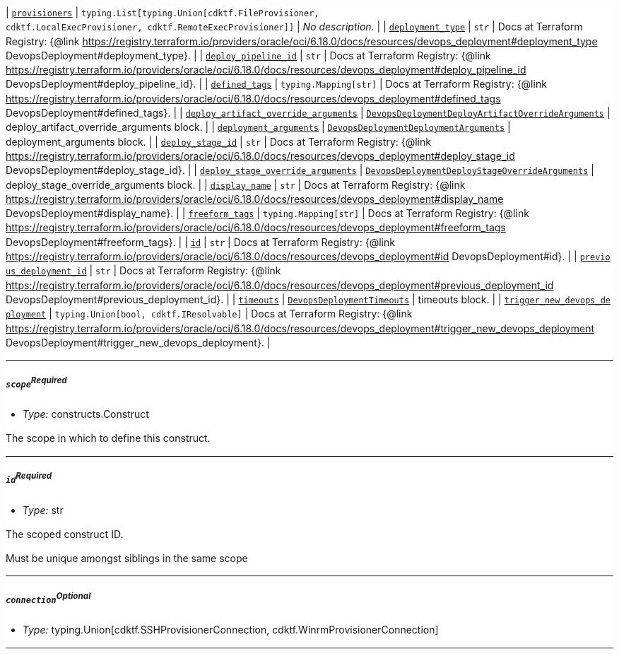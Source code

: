 | <code><a href="#rhizo-co-terraform-provider-oci.devopsDeployment.DevopsDeployment.Initializer.parameter.provisioners">provisioners</a></code> | <code>typing.List[typing.Union[cdktf.FileProvisioner, cdktf.LocalExecProvisioner, cdktf.RemoteExecProvisioner]]</code> | *No description.* |
| <code><a href="#rhizo-co-terraform-provider-oci.devopsDeployment.DevopsDeployment.Initializer.parameter.deploymentType">deployment_type</a></code> | <code>str</code> | Docs at Terraform Registry: {@link https://registry.terraform.io/providers/oracle/oci/6.18.0/docs/resources/devops_deployment#deployment_type DevopsDeployment#deployment_type}. |
| <code><a href="#rhizo-co-terraform-provider-oci.devopsDeployment.DevopsDeployment.Initializer.parameter.deployPipelineId">deploy_pipeline_id</a></code> | <code>str</code> | Docs at Terraform Registry: {@link https://registry.terraform.io/providers/oracle/oci/6.18.0/docs/resources/devops_deployment#deploy_pipeline_id DevopsDeployment#deploy_pipeline_id}. |
| <code><a href="#rhizo-co-terraform-provider-oci.devopsDeployment.DevopsDeployment.Initializer.parameter.definedTags">defined_tags</a></code> | <code>typing.Mapping[str]</code> | Docs at Terraform Registry: {@link https://registry.terraform.io/providers/oracle/oci/6.18.0/docs/resources/devops_deployment#defined_tags DevopsDeployment#defined_tags}. |
| <code><a href="#rhizo-co-terraform-provider-oci.devopsDeployment.DevopsDeployment.Initializer.parameter.deployArtifactOverrideArguments">deploy_artifact_override_arguments</a></code> | <code><a href="#rhizo-co-terraform-provider-oci.devopsDeployment.DevopsDeploymentDeployArtifactOverrideArguments">DevopsDeploymentDeployArtifactOverrideArguments</a></code> | deploy_artifact_override_arguments block. |
| <code><a href="#rhizo-co-terraform-provider-oci.devopsDeployment.DevopsDeployment.Initializer.parameter.deploymentArguments">deployment_arguments</a></code> | <code><a href="#rhizo-co-terraform-provider-oci.devopsDeployment.DevopsDeploymentDeploymentArguments">DevopsDeploymentDeploymentArguments</a></code> | deployment_arguments block. |
| <code><a href="#rhizo-co-terraform-provider-oci.devopsDeployment.DevopsDeployment.Initializer.parameter.deployStageId">deploy_stage_id</a></code> | <code>str</code> | Docs at Terraform Registry: {@link https://registry.terraform.io/providers/oracle/oci/6.18.0/docs/resources/devops_deployment#deploy_stage_id DevopsDeployment#deploy_stage_id}. |
| <code><a href="#rhizo-co-terraform-provider-oci.devopsDeployment.DevopsDeployment.Initializer.parameter.deployStageOverrideArguments">deploy_stage_override_arguments</a></code> | <code><a href="#rhizo-co-terraform-provider-oci.devopsDeployment.DevopsDeploymentDeployStageOverrideArguments">DevopsDeploymentDeployStageOverrideArguments</a></code> | deploy_stage_override_arguments block. |
| <code><a href="#rhizo-co-terraform-provider-oci.devopsDeployment.DevopsDeployment.Initializer.parameter.displayName">display_name</a></code> | <code>str</code> | Docs at Terraform Registry: {@link https://registry.terraform.io/providers/oracle/oci/6.18.0/docs/resources/devops_deployment#display_name DevopsDeployment#display_name}. |
| <code><a href="#rhizo-co-terraform-provider-oci.devopsDeployment.DevopsDeployment.Initializer.parameter.freeformTags">freeform_tags</a></code> | <code>typing.Mapping[str]</code> | Docs at Terraform Registry: {@link https://registry.terraform.io/providers/oracle/oci/6.18.0/docs/resources/devops_deployment#freeform_tags DevopsDeployment#freeform_tags}. |
| <code><a href="#rhizo-co-terraform-provider-oci.devopsDeployment.DevopsDeployment.Initializer.parameter.id">id</a></code> | <code>str</code> | Docs at Terraform Registry: {@link https://registry.terraform.io/providers/oracle/oci/6.18.0/docs/resources/devops_deployment#id DevopsDeployment#id}. |
| <code><a href="#rhizo-co-terraform-provider-oci.devopsDeployment.DevopsDeployment.Initializer.parameter.previousDeploymentId">previous_deployment_id</a></code> | <code>str</code> | Docs at Terraform Registry: {@link https://registry.terraform.io/providers/oracle/oci/6.18.0/docs/resources/devops_deployment#previous_deployment_id DevopsDeployment#previous_deployment_id}. |
| <code><a href="#rhizo-co-terraform-provider-oci.devopsDeployment.DevopsDeployment.Initializer.parameter.timeouts">timeouts</a></code> | <code><a href="#rhizo-co-terraform-provider-oci.devopsDeployment.DevopsDeploymentTimeouts">DevopsDeploymentTimeouts</a></code> | timeouts block. |
| <code><a href="#rhizo-co-terraform-provider-oci.devopsDeployment.DevopsDeployment.Initializer.parameter.triggerNewDevopsDeployment">trigger_new_devops_deployment</a></code> | <code>typing.Union[bool, cdktf.IResolvable]</code> | Docs at Terraform Registry: {@link https://registry.terraform.io/providers/oracle/oci/6.18.0/docs/resources/devops_deployment#trigger_new_devops_deployment DevopsDeployment#trigger_new_devops_deployment}. |

---

##### `scope`<sup>Required</sup> <a name="scope" id="rhizo-co-terraform-provider-oci.devopsDeployment.DevopsDeployment.Initializer.parameter.scope"></a>

- *Type:* constructs.Construct

The scope in which to define this construct.

---

##### `id`<sup>Required</sup> <a name="id" id="rhizo-co-terraform-provider-oci.devopsDeployment.DevopsDeployment.Initializer.parameter.id"></a>

- *Type:* str

The scoped construct ID.

Must be unique amongst siblings in the same scope

---

##### `connection`<sup>Optional</sup> <a name="connection" id="rhizo-co-terraform-provider-oci.devopsDeployment.DevopsDeployment.Initializer.parameter.connection"></a>

- *Type:* typing.Union[cdktf.SSHProvisionerConnection, cdktf.WinrmProvisionerConnection]

---
